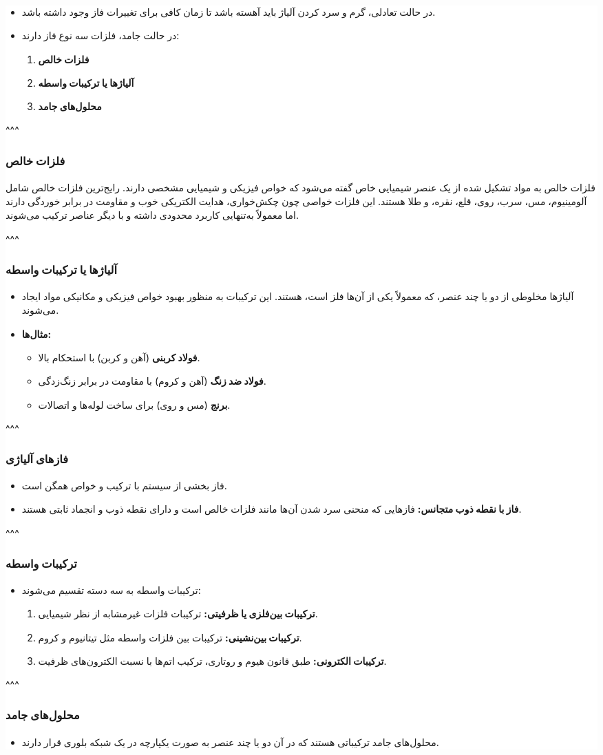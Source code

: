 - در حالت تعادلی، گرم و سرد کردن آلیاژ باید آهسته باشد تا زمان کافی برای تغییرات فاز وجود داشته باشد.

- در حالت جامد، فلزات سه نوع فاز دارند:
  1. **فلزات خالص**

  2. **آلیاژها یا ترکیبات واسطه**

  3. **محلول‌های جامد**

^^^

### فلزات خالص

فلزات خالص به مواد تشکیل شده از یک عنصر شیمیایی خاص گفته می‌شود که خواص فیزیکی و شیمیایی مشخصی دارند. رایج‌ترین فلزات خالص شامل آلومینیوم، مس، سرب، روی، قلع، نقره، و طلا هستند. این فلزات خواصی چون چکش‌خواری، هدایت الکتریکی خوب و مقاومت در برابر خوردگی دارند اما معمولاً به‌تنهایی کاربرد محدودی داشته و با دیگر عناصر ترکیب می‌شوند.

^^^

### آلیاژها یا ترکیبات واسطه

- آلیاژها مخلوطی از دو یا چند عنصر، که معمولاً یکی از آن‌ها فلز است، هستند. این ترکیبات به منظور بهبود خواص فیزیکی و مکانیکی مواد ایجاد می‌شوند.

- **مثال‌ها:**
  - **فولاد کربنی** (آهن و کربن) با استحکام بالا.

  - **فولاد ضد زنگ** (آهن و کروم) با مقاومت در برابر زنگ‌زدگی.
  - **برنج** (مس و روی) برای ساخت لوله‌ها و اتصالات.

^^^

### فازهای آلیاژی

- فاز بخشی از سیستم با ترکیب و خواص همگن است.

- **فاز با نقطه ذوب متجانس:** فازهایی که منحنی سرد شدن آن‌ها مانند فلزات خالص است و دارای نقطه ذوب و انجماد ثابتی هستند.

^^^

### ترکیبات واسطه

- ترکیبات واسطه به سه دسته تقسیم می‌شوند:
  1. **ترکیبات بین‌فلزی یا ظرفیتی:** ترکیبات فلزات غیرمشابه از نظر شیمیایی.

  2. **ترکیبات بین‌نشینی:** ترکیبات بین فلزات واسطه مثل تیتانیوم و کروم.

  3. **ترکیبات الکترونی:** طبق قانون هیوم و روتاری، ترکیب اتم‌ها با نسبت الکترون‌های ظرفیت.

^^^

### محلول‌های جامد

- محلول‌های جامد ترکیباتی هستند که در آن دو یا چند عنصر به صورت یکپارچه در یک شبکه بلوری قرار دارند.
